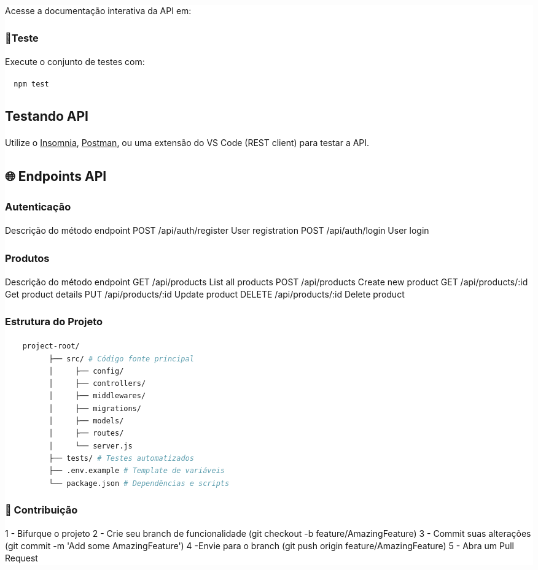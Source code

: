 Acesse a documentação interativa da API em:

### 🧪Teste
Execute o conjunto de testes com:

```bash
  npm test
```

## Testando API

  Utilize o [Insomnia](https://insomnia.rest/), [Postman](https://www.postman.com/), ou uma extensão do VS Code (REST client) para testar a API.

## 🌐 Endpoints API 

### Autenticação
  Descrição do método endpoint
  POST	/api/auth/register	User registration
  POST	/api/auth/login	User login

### Produtos
  Descrição do método endpoint
  GET	/api/products	List all products
  POST	/api/products	Create new product
  GET	/api/products/:id	Get product details
  PUT	/api/products/:id	Update product
  DELETE	/api/products/:id	Delete product

### Estrutura do Projeto

```bash
    project-root/
          ├── src/ # Código fonte principal
          │     ├── config/ 
          │     ├── controllers/ 
          │     ├── middlewares/
          │     ├── migrations/ 
          │     ├── models/
          │     ├── routes/
          │     └── server.js 
          ├── tests/ # Testes automatizados
          ├── .env.example # Template de variáveis
          └── package.json # Dependências e scripts     
```

### 🤝 Contribuição

  1 - Bifurque o projeto
  2 - Crie seu branch de funcionalidade (git checkout -b feature/AmazingFeature)
  3 - Commit suas alterações (git commit -m 'Add some AmazingFeature')
  4 -Envie para o branch (git push origin feature/AmazingFeature)
  5 - Abra um Pull Request
